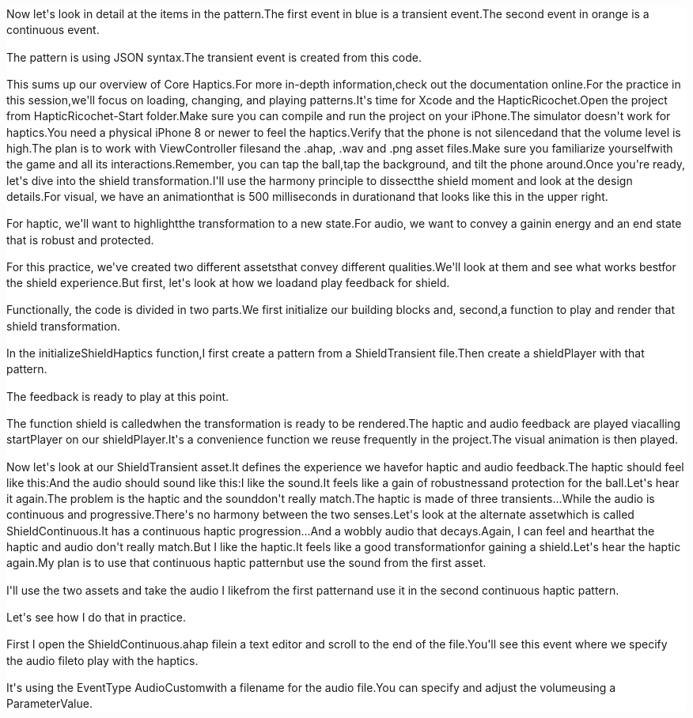 Now let's look in detail at the items in the pattern.The first event in blue is a transient event.The second event in orange is a continuous event.

The pattern is using JSON syntax.The transient event is created from this code.

This sums up our overview of Core Haptics.For more in-depth information,check out the documentation online.For the practice in this session,we'll focus on loading, changing, and playing patterns.It's time for Xcode and the HapticRicochet.Open the project from HapticRicochet-Start folder.Make sure you can compile and run the project on your iPhone.The simulator doesn't work for haptics.You need a physical iPhone 8 or newer to feel the haptics.Verify that the phone is not silencedand that the volume level is high.The plan is to work with ViewController filesand the .ahap, .wav and .png asset files.Make sure you familiarize yourselfwith the game and all its interactions.Remember, you can tap the ball,tap the background, and tilt the phone around.Once you're ready, let's dive into the shield transformation.I'll use the harmony principle to dissectthe shield moment and look at the design details.For visual, we have an animationthat is 500 milliseconds in durationand that looks like this in the upper right.

For haptic, we'll want to highlightthe transformation to a new state.For audio, we want to convey a gainin energy and an end state that is robust and protected.

For this practice, we've created two different assetsthat convey different qualities.We'll look at them and see what works bestfor the shield experience.But first, let's look at how we loadand play feedback for shield.

Functionally, the code is divided in two parts.We first initialize our building blocks and, second,a function to play and render that shield transformation.

In the initializeShieldHaptics function,I first create a pattern from a ShieldTransient file.Then create a shieldPlayer with that pattern.

The feedback is ready to play at this point.

The function shield is calledwhen the transformation is ready to be rendered.The haptic and audio feedback are played viacalling startPlayer on our shieldPlayer.It's a convenience function we reuse frequently in the project.The visual animation is then played.

Now let's look at our ShieldTransient asset.It defines the experience we havefor haptic and audio feedback.The haptic should feel like this:And the audio should sound like this:I like the sound.It feels like a gain of robustnessand protection for the ball.Let's hear it again.The problem is the haptic and the sounddon't really match.The haptic is made of three transients...While the audio is continuous and progressive.There's no harmony between the two senses.Let's look at the alternate assetwhich is called ShieldContinuous.It has a continuous haptic progression...And a wobbly audio that decays.Again, I can feel and hearthat the haptic and audio don't really match.But I like the haptic.It feels like a good transformationfor gaining a shield.Let's hear the haptic again.My plan is to use that continuous haptic patternbut use the sound from the first asset.

I'll use the two assets and take the audio I likefrom the first patternand use it in the second continuous haptic pattern.

Let's see how I do that in practice.

First I open the ShieldContinuous.ahap filein a text editor and scroll to the end of the file.You'll see this event where we specify the audio fileto play with the haptics.

It's using the EventType AudioCustomwith a filename for the audio file.You can specify and adjust the volumeusing a ParameterValue.
